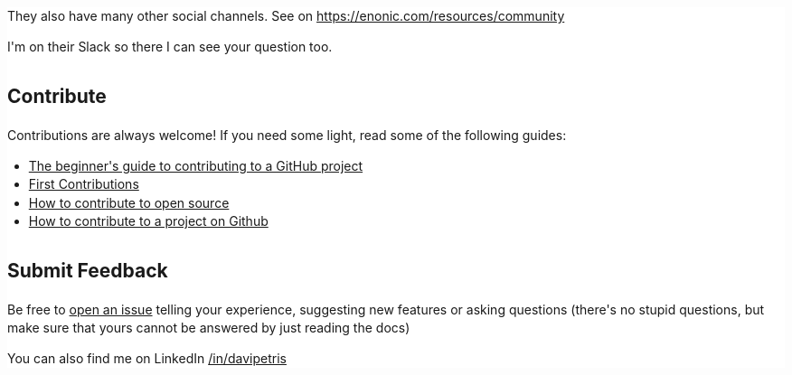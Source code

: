 They also have many other social channels. See on https://enonic.com/resources/community

I'm on their Slack so there I can see your question too. 


## Contribute

Contributions are always welcome!
If you need some light, read some of the following guides: 
- [The beginner's guide to contributing to a GitHub project](https://akrabat.com/the-beginners-guide-to-contributing-to-a-github-project/)
- [First Contributions](https://github.com/firstcontributions/first-contributions)
- [How to contribute to open source](https://github.com/freeCodeCamp/how-to-contribute-to-open-source)
- [How to contribute to a project on Github](https://gist.github.com/MarcDiethelm/7303312)

## Submit Feedback

Be free to [open an issue](https://github.com/DaviPtrs/enonic-xp-kubernetes/issues/new/choose) telling your experience, suggesting new features or asking questions (there's no stupid questions, but make sure that yours cannot be answered by just reading the docs)

You can also find me on LinkedIn [/in/davipetris](https://www.linkedin.com/in/davipetris/)